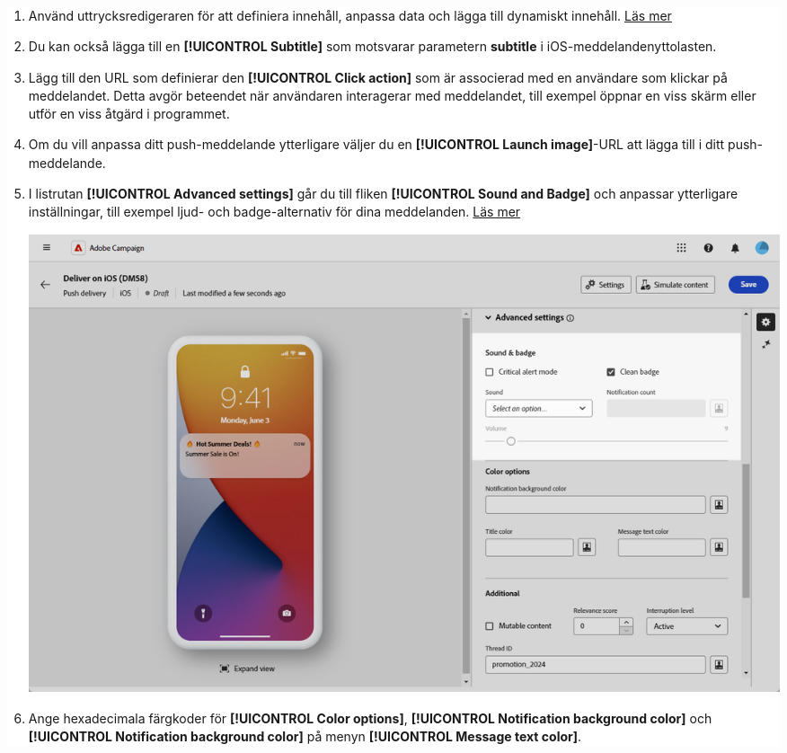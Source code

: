 1. Använd uttrycksredigeraren för att definiera innehåll, anpassa data och lägga till dynamiskt innehåll. [Läs mer](../personalization/personalize.md)

1. Du kan också lägga till en **[!UICONTROL Subtitle]** som motsvarar parametern **subtitle** i iOS-meddelandenyttolasten.

1. Lägg till den URL som definierar den **[!UICONTROL Click action]** som är associerad med en användare som klickar på meddelandet. Detta avgör beteendet när användaren interagerar med meddelandet, till exempel öppnar en viss skärm eller utför en viss åtgärd i programmet.

1. Om du vill anpassa ditt push-meddelande ytterligare väljer du en **[!UICONTROL Launch image]**-URL att lägga till i ditt push-meddelande.

1. I listrutan **[!UICONTROL Advanced settings]** går du till fliken **[!UICONTROL Sound and Badge]** och anpassar ytterligare inställningar, till exempel ljud- och badge-alternativ för dina meddelanden. [Läs mer](#sound-badge)

   ![Skärm för inställningar för ljud och badge](assets/rich_push_ios_basic_3.png)

1. Ange hexadecimala färgkoder för **[!UICONTROL Color options]**, **[!UICONTROL Notification background color]** och **[!UICONTROL Notification background color]** på menyn **[!UICONTROL Message text color]**.
